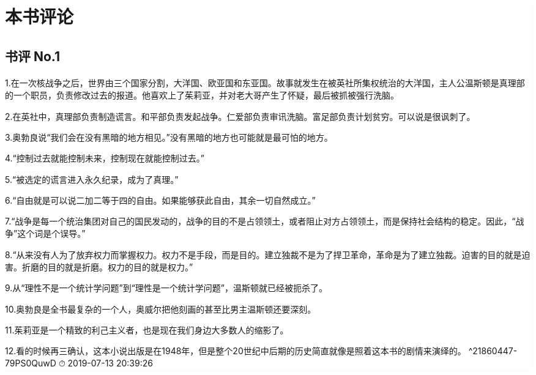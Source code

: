 # 本书评论

## 书评 No.1 
1.在一次核战争之后，世界由三个国家分割，大洋国、欧亚国和东亚国。故事就发生在被英社所集权统治的大洋国，主人公温斯顿是真理部的一个职员，负责修改过去的报道。他喜欢上了茱莉亚，并对老大哥产生了怀疑，最后被抓被强行洗脑。  

2.在英社中，真理部负责制造谎言。和平部负责发起战争。仁爱部负责审讯洗脑。富足部负责计划贫穷。可以说是很讽刺了。

3.奥勃良说“我们会在没有黑暗的地方相见。”没有黑暗的地方也可能就是最可怕的地方。

4.“控制过去就能控制未来，控制现在就能控制过去。”

5.“被选定的谎言进入永久纪录，成为了真理。”

6.“自由就是可以说二加二等于四的自由。如果能够获此自由，其余一切自然成立。”

7.“战争是每一个统治集团对自己的国民发动的，战争的目的不是占领领土，或者阻止对方占领领土，而是保持社会结构的稳定。因此，“战争”这个词是个误导。”

8.“从来没有人为了放弃权力而掌握权力。权力不是手段，而是目的。建立独裁不是为了捍卫革命，革命是为了建立独裁。迫害的目的就是迫害。折磨的目的就是折磨。权力的目的就是权力。”

9.从“理性不是一个统计学问题”到“理性是一个统计学问题”，温斯顿就已经被扼杀了。

10.奥勃良是全书最复杂的一个人，奥威尔把他刻画的甚至比男主温斯顿还要深刻。

11.茱莉亚是一个精致的利己主义者，也是现在我们身边大多数人的缩影了。

12.看的时候再三确认，这本小说出版是在1948年，但是整个20世纪中后期的历史简直就像是照着这本书的剧情来演绎的。 ^21860447-79PS0QuwD
⏱ 2019-07-13 20:39:26

